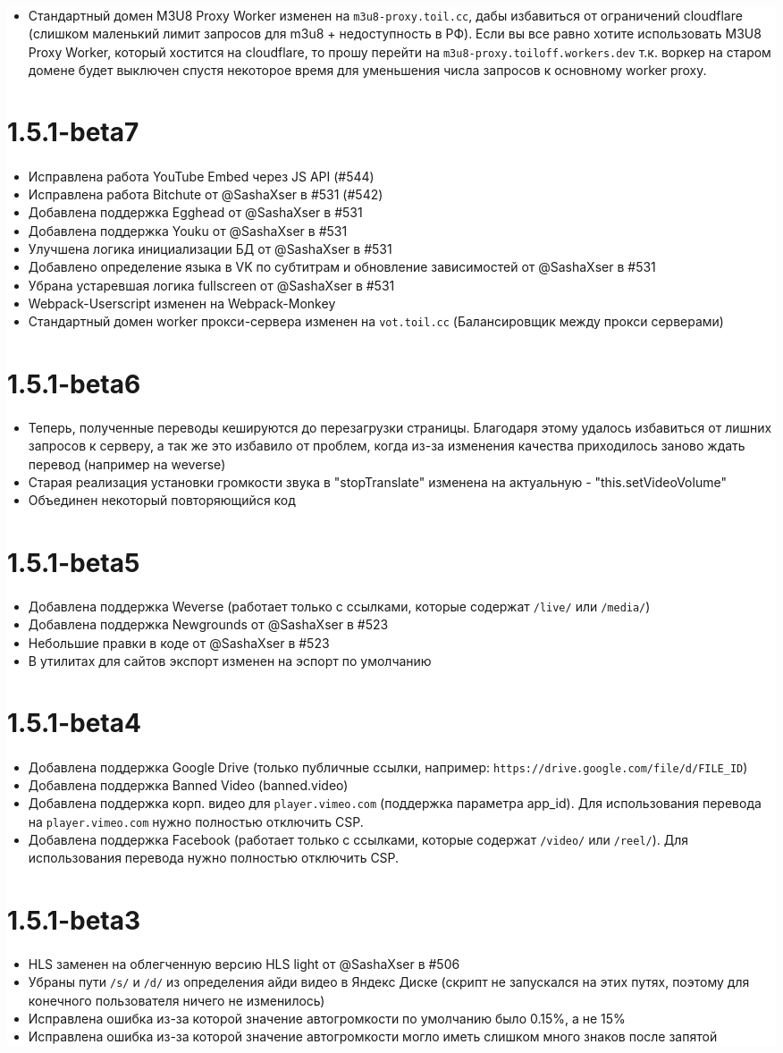 - Стандартный домен M3U8 Proxy Worker изменен на `m3u8-proxy.toil.cc`, дабы избавиться от ограничений cloudflare (слишком маленький лимит запросов для m3u8 + недоступность в РФ). Если вы все равно хотите использовать M3U8 Proxy Worker, который хостится на cloudflare, то прошу перейти на `m3u8-proxy.toiloff.workers.dev` т.к. воркер на старом домене будет выключен спустя некоторое время для уменьшения числа запросов к основному worker proxy.

# 1.5.1-beta7

- Исправлена работа YouTube Embed через JS API (#544)
- Исправлена работа Bitchute от @SashaXser в #531 (#542)
- Добавлена поддержка Egghead от @SashaXser в #531
- Добавлена поддержка Youku от @SashaXser в #531
- Улучшена логика инициализации БД от @SashaXser в #531
- Добавлено определение языка в VK по субтитрам и обновление зависимостей от @SashaXser в #531
- Убрана устаревшая логика fullscreen от @SashaXser в #531
- Webpack-Userscript изменен на Webpack-Monkey
- Стандартный домен worker прокси-сервера изменен на `vot.toil.cc` (Балансировщик между прокси серверами)

# 1.5.1-beta6

- Теперь, полученные переводы кешируются до перезагрузки страницы. Благодаря этому удалось избавиться от лишних запросов к серверу, а так же это избавило от проблем, когда из-за изменения качества приходилось заново ждать перевод (например на weverse)
- Старая реализация установки громкости звука в "stopTranslate" изменена на актуальную - "this.setVideoVolume"
- Объединен некоторый повторяющийся код

# 1.5.1-beta5

- Добавлена поддержка Weverse (работает только с ссылками, которые содержат `/live/` или `/media/`)
- Добавлена поддержка Newgrounds от @SashaXser в #523
- Небольшие правки в коде от @SashaXser в #523
- В утилитах для сайтов экспорт изменен на эспорт по умолчанию

# 1.5.1-beta4

- Добавлена поддержка Google Drive (только публичные ссылки, например: `https://drive.google.com/file/d/FILE_ID`)
- Добавлена поддержка Banned Video (banned.video)
- Добавлена поддержка корп. видео для `player.vimeo.com` (поддержка параметра app_id). Для использования перевода на `player.vimeo.com` нужно полностью отключить CSP.
- Добавлена поддержка Facebook (работает только с ссылками, которые содержат `/video/` или `/reel/`). Для использования перевода нужно полностью отключить CSP.

# 1.5.1-beta3

- HLS заменен на облегченную версию HLS light от @SashaXser в #506
- Убраны пути `/s/` и `/d/` из определения айди видео в Яндекс Диске (скрипт не запускался на этих путях, поэтому для конечного пользователя ничего не изменилось)
- Исправлена ошибка из-за которой значение автогромкости по умолчанию было 0.15%, а не 15%
- Исправлена ошибка из-за которой значение автогромкости могло иметь слишком много знаков после запятой
